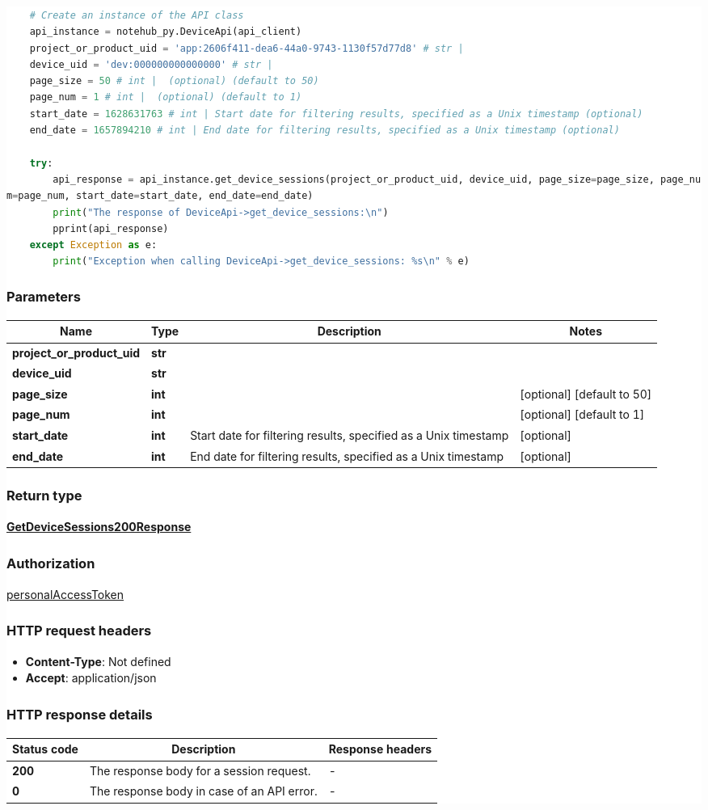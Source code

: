 ```python
    # Create an instance of the API class
    api_instance = notehub_py.DeviceApi(api_client)
    project_or_product_uid = 'app:2606f411-dea6-44a0-9743-1130f57d77d8' # str |
    device_uid = 'dev:000000000000000' # str |
    page_size = 50 # int |  (optional) (default to 50)
    page_num = 1 # int |  (optional) (default to 1)
    start_date = 1628631763 # int | Start date for filtering results, specified as a Unix timestamp (optional)
    end_date = 1657894210 # int | End date for filtering results, specified as a Unix timestamp (optional)

    try:
        api_response = api_instance.get_device_sessions(project_or_product_uid, device_uid, page_size=page_size, page_num=page_num, start_date=start_date, end_date=end_date)
        print("The response of DeviceApi->get_device_sessions:\n")
        pprint(api_response)
    except Exception as e:
        print("Exception when calling DeviceApi->get_device_sessions: %s\n" % e)
```

### Parameters

| Name                       | Type    | Description                                                     | Notes                      |
| -------------------------- | ------- | --------------------------------------------------------------- | -------------------------- |
| **project_or_product_uid** | **str** |                                                                 |
| **device_uid**             | **str** |                                                                 |
| **page_size**              | **int** |                                                                 | [optional] [default to 50] |
| **page_num**               | **int** |                                                                 | [optional] [default to 1]  |
| **start_date**             | **int** | Start date for filtering results, specified as a Unix timestamp | [optional]                 |
| **end_date**               | **int** | End date for filtering results, specified as a Unix timestamp   | [optional]                 |

### Return type

[**GetDeviceSessions200Response**](GetDeviceSessions200Response.md)

### Authorization

[personalAccessToken](../README.md#personalAccessToken)

### HTTP request headers

- **Content-Type**: Not defined
- **Accept**: application/json

### HTTP response details

| Status code | Description                                | Response headers |
| ----------- | ------------------------------------------ | ---------------- |
| **200**     | The response body for a session request.   | -                |
| **0**       | The response body in case of an API error. | -                |
